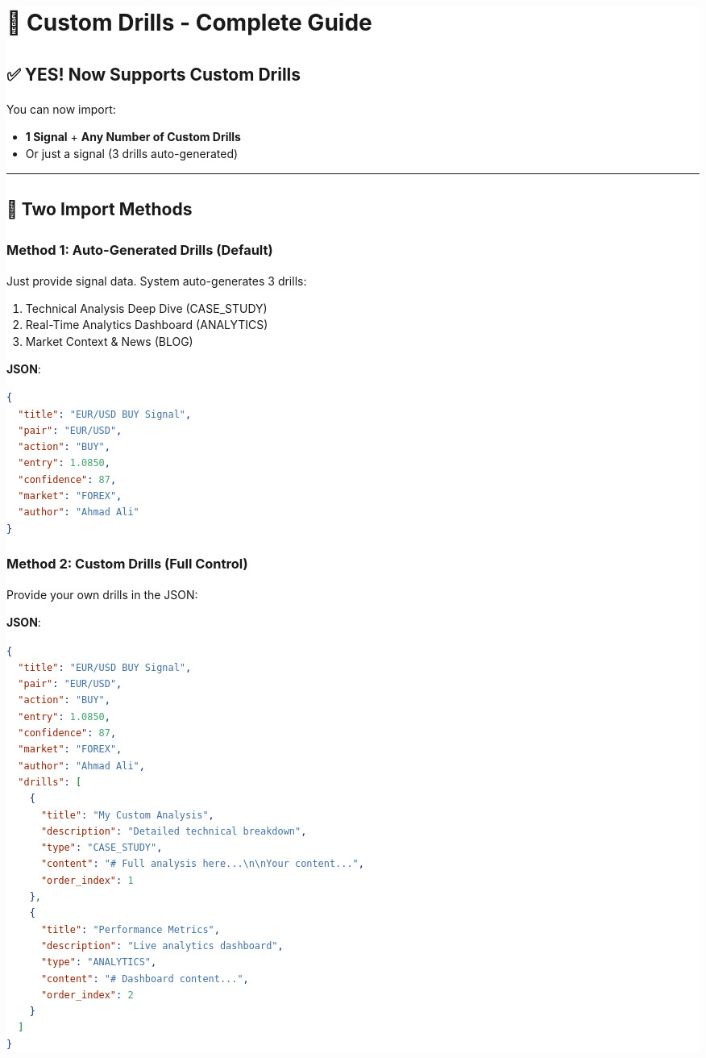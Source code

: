 # 🎯 Custom Drills - Complete Guide

## ✅ **YES! Now Supports Custom Drills**

You can now import:
- **1 Signal** + **Any Number of Custom Drills**
- Or just a signal (3 drills auto-generated)

---

## 🎨 **Two Import Methods**

### **Method 1: Auto-Generated Drills** (Default)
Just provide signal data. System auto-generates 3 drills:
1. Technical Analysis Deep Dive (CASE_STUDY)
2. Real-Time Analytics Dashboard (ANALYTICS)
3. Market Context & News (BLOG)

**JSON**:
```json
{
  "title": "EUR/USD BUY Signal",
  "pair": "EUR/USD",
  "action": "BUY",
  "entry": 1.0850,
  "confidence": 87,
  "market": "FOREX",
  "author": "Ahmad Ali"
}
```

### **Method 2: Custom Drills** (Full Control)
Provide your own drills in the JSON:

**JSON**:
```json
{
  "title": "EUR/USD BUY Signal",
  "pair": "EUR/USD",
  "action": "BUY",
  "entry": 1.0850,
  "confidence": 87,
  "market": "FOREX",
  "author": "Ahmad Ali",
  "drills": [
    {
      "title": "My Custom Analysis",
      "description": "Detailed technical breakdown",
      "type": "CASE_STUDY",
      "content": "# Full analysis here...\n\nYour content...",
      "order_index": 1
    },
    {
      "title": "Performance Metrics",
      "description": "Live analytics dashboard",
      "type": "ANALYTICS",
      "content": "# Dashboard content...",
      "order_index": 2
    }
  ]
}
```
